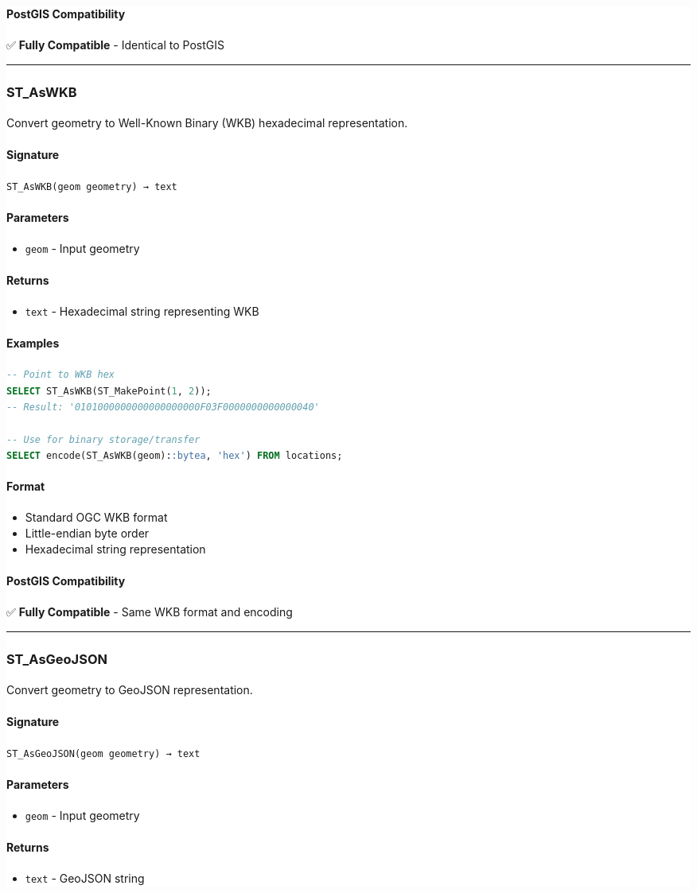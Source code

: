 #### PostGIS Compatibility
✅ **Fully Compatible** - Identical to PostGIS

---

### ST_AsWKB

Convert geometry to Well-Known Binary (WKB) hexadecimal representation.

#### Signature
```sql
ST_AsWKB(geom geometry) → text
```

#### Parameters
- `geom` - Input geometry

#### Returns
- `text` - Hexadecimal string representing WKB

#### Examples
```sql
-- Point to WKB hex
SELECT ST_AsWKB(ST_MakePoint(1, 2));
-- Result: '0101000000000000000000F03F0000000000000040'

-- Use for binary storage/transfer
SELECT encode(ST_AsWKB(geom)::bytea, 'hex') FROM locations;
```

#### Format
- Standard OGC WKB format
- Little-endian byte order
- Hexadecimal string representation

#### PostGIS Compatibility
✅ **Fully Compatible** - Same WKB format and encoding

---

### ST_AsGeoJSON

Convert geometry to GeoJSON representation.

#### Signature
```sql
ST_AsGeoJSON(geom geometry) → text
```

#### Parameters
- `geom` - Input geometry

#### Returns
- `text` - GeoJSON string
